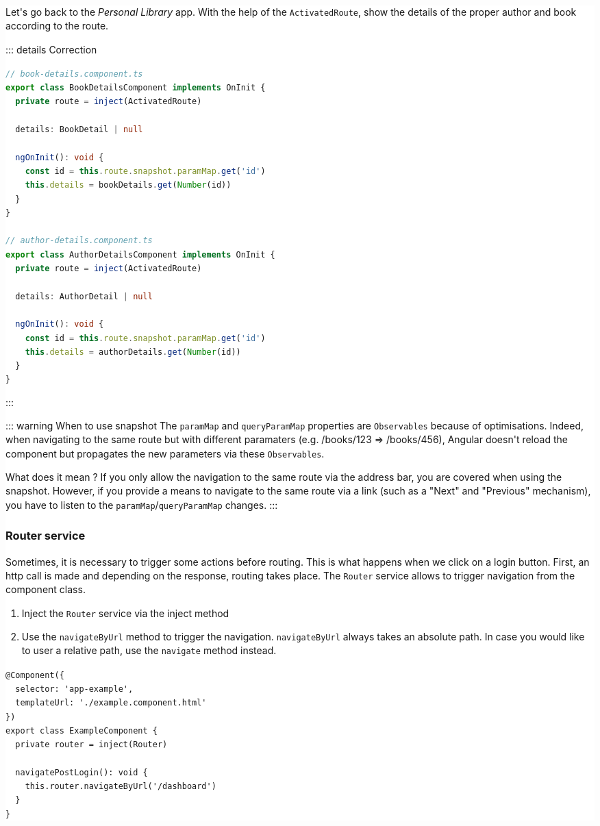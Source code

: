 Let's go back to the *Personal Library* app. With the help of the `ActivatedRoute`, show the details of the proper author and book according to the route.

::: details Correction
```ts
// book-details.component.ts
export class BookDetailsComponent implements OnInit {
  private route = inject(ActivatedRoute)

  details: BookDetail | null

  ngOnInit(): void {
    const id = this.route.snapshot.paramMap.get('id')
    this.details = bookDetails.get(Number(id))
  }
}

// author-details.component.ts
export class AuthorDetailsComponent implements OnInit {
  private route = inject(ActivatedRoute)

  details: AuthorDetail | null

  ngOnInit(): void {
    const id = this.route.snapshot.paramMap.get('id')
    this.details = authorDetails.get(Number(id))
  }
}

```
:::

::: warning When to use snapshot
The `paramMap` and `queryParamMap` properties are `Observables` because of optimisations. Indeed, when navigating to the same route but with different paramaters (e.g. /books/123 => /books/456), Angular doesn't reload the component but propagates the new parameters via these `Observables`.

What does it mean ? If you only allow the navigation to the same route via the address bar, you are covered when using the snapshot. However, if you provide a means to navigate to the same route via a link (such as a "Next" and "Previous" mechanism), you have to listen to the `paramMap`/`queryParamMap` changes.
:::

### Router service

Sometimes, it is necessary to trigger some actions before routing. This is what happens when we click on a login button. First, an http call is made and depending on the response, routing takes place. The `Router` service allows to trigger navigation from the component class.
1. Inject the `Router` service via the inject method

2. Use the `navigateByUrl` method to trigger the navigation. `navigateByUrl` always takes an absolute path. In case you would like to user a relative path, use the `navigate` method instead.

```ts{6,9}
@Component({
  selector: 'app-example',
  templateUrl: './example.component.html'
})
export class ExampleComponent {
  private router = inject(Router)

  navigatePostLogin(): void {
    this.router.navigateByUrl('/dashboard')
  }
}
```
